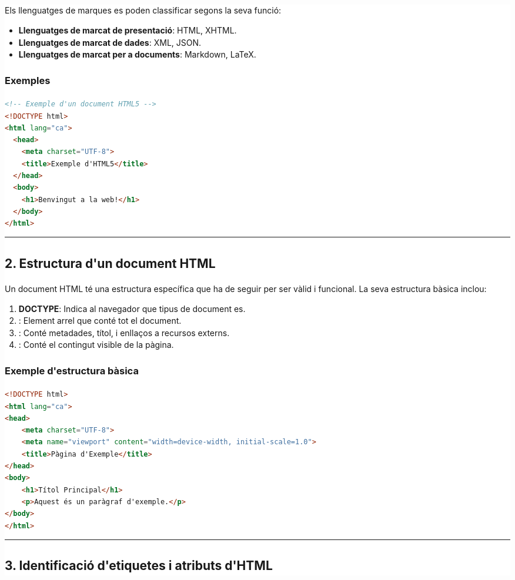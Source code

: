 Els llenguatges de marques es poden classificar segons la seva funció:

- **Llenguatges de marcat de presentació**: HTML, XHTML.
- **Llenguatges de marcat de dades**: XML, JSON.
- **Llenguatges de marcat per a documents**: Markdown, LaTeX.

### Exemples

```html
<!-- Exemple d'un document HTML5 -->
<!DOCTYPE html>
<html lang="ca">
  <head>
    <meta charset="UTF-8">
    <title>Exemple d'HTML5</title>
  </head>
  <body>
    <h1>Benvingut a la web!</h1>
  </body>
</html>
```

---

## 2. Estructura d'un document HTML

Un document HTML té una estructura específica que ha de seguir per ser vàlid i funcional. La seva estructura bàsica inclou:

1. **DOCTYPE**: Indica al navegador que tipus de document es.
2. **<html>**: Element arrel que conté tot el document.
3. **<head>**: Conté metadades, títol, i enllaços a recursos externs.
4. **<body>**: Conté el contingut visible de la pàgina.

### Exemple d'estructura bàsica

```html
<!DOCTYPE html>
<html lang="ca">
<head>
    <meta charset="UTF-8">
    <meta name="viewport" content="width=device-width, initial-scale=1.0">
    <title>Pàgina d'Exemple</title>
</head>
<body>
    <h1>Títol Principal</h1>
    <p>Aquest és un paràgraf d'exemple.</p>
</body>
</html>
```

---

## 3. Identificació d'etiquetes i atributs d'HTML
